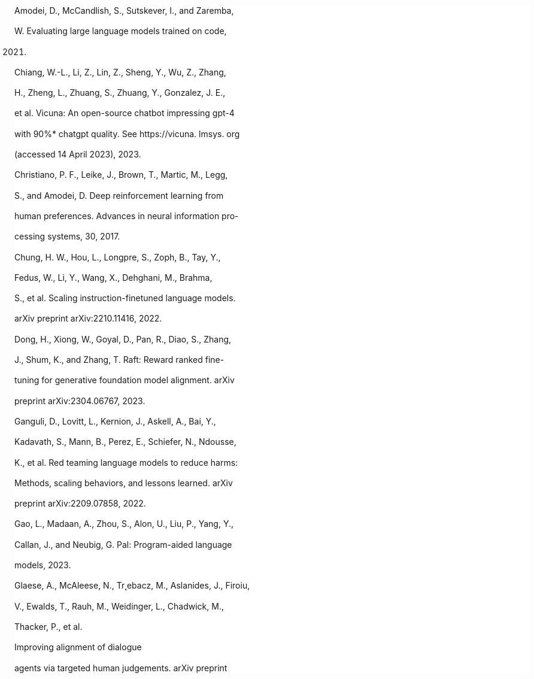 Amodei, D., McCandlish, S., Sutskever, I., and Zaremba,

W. Evaluating large language models trained on code,

2021.

Chiang, W.-L., Li, Z., Lin, Z., Sheng, Y., Wu, Z., Zhang,

H., Zheng, L., Zhuang, S., Zhuang, Y., Gonzalez, J. E.,

et al. Vicuna: An open-source chatbot impressing gpt-4

with 90%* chatgpt quality. See https://vicuna. lmsys. org

(accessed 14 April 2023), 2023.

Christiano, P. F., Leike, J., Brown, T., Martic, M., Legg,

S., and Amodei, D. Deep reinforcement learning from

human preferences. Advances in neural information pro-

cessing systems, 30, 2017.

Chung, H. W., Hou, L., Longpre, S., Zoph, B., Tay, Y.,

Fedus, W., Li, Y., Wang, X., Dehghani, M., Brahma,

S., et al. Scaling instruction-finetuned language models.

arXiv preprint arXiv:2210.11416, 2022.

Dong, H., Xiong, W., Goyal, D., Pan, R., Diao, S., Zhang,

J., Shum, K., and Zhang, T. Raft: Reward ranked fine-

tuning for generative foundation model alignment. arXiv

preprint arXiv:2304.06767, 2023.

Ganguli, D., Lovitt, L., Kernion, J., Askell, A., Bai, Y.,

Kadavath, S., Mann, B., Perez, E., Schiefer, N., Ndousse,

K., et al. Red teaming language models to reduce harms:

Methods, scaling behaviors, and lessons learned. arXiv

preprint arXiv:2209.07858, 2022.

Gao, L., Madaan, A., Zhou, S., Alon, U., Liu, P., Yang, Y.,

Callan, J., and Neubig, G. Pal: Program-aided language

models, 2023.

Glaese, A., McAleese, N., Tr˛ebacz, M., Aslanides, J., Firoiu,

V., Ewalds, T., Rauh, M., Weidinger, L., Chadwick, M.,

Thacker, P., et al.

Improving alignment of dialogue

agents via targeted human judgements. arXiv preprint
